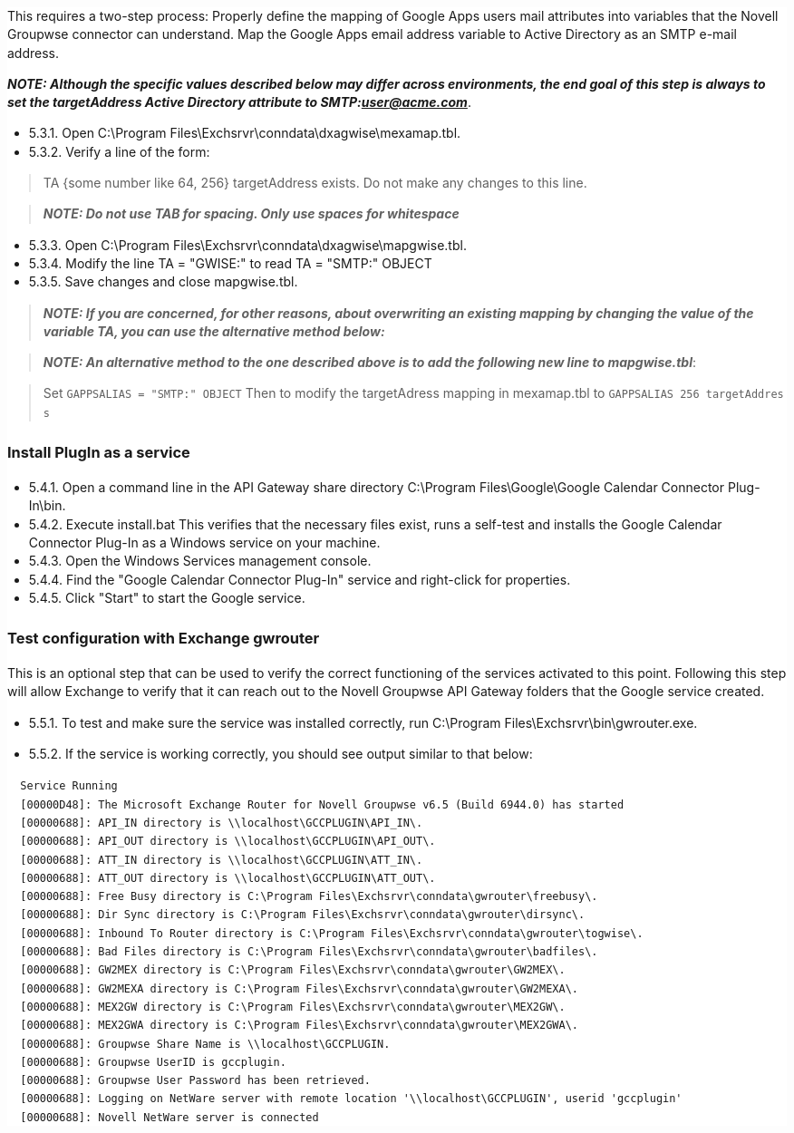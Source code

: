 This requires a two-step process:
Properly define the mapping of Google Apps users mail attributes into variables that the Novell Groupwse connector can understand.
Map the Google Apps email address variable to Active Directory as an SMTP e-mail address.

_**NOTE: Although the specific values described below may differ across environments, the end goal of this step is always to set the targetAddress Active Directory attribute to SMTP:user@acme.com**_.

  * 5.3.1. Open C:\Program Files\Exchsrvr\conndata\dxagwise\mexamap.tbl.
  * 5.3.2. Verify a line of the form:
> TA {some number like 64, 256} targetAddress exists. Do not make any changes to this line.

> _**NOTE: Do not use TAB for spacing. Only use spaces for whitespace**_

  * 5.3.3. Open C:\Program Files\Exchsrvr\conndata\dxagwise\mapgwise.tbl.
  * 5.3.4. Modify the line TA = "GWISE:" to read TA = "SMTP:" OBJECT
  * 5.3.5. Save changes and close mapgwise.tbl.

> _**NOTE: If you are concerned, for other reasons, about overwriting an existing mapping by changing the value of the variable TA, you can use the alternative method below:**_

> _**NOTE: An alternative method to the one described above is to add the following new line to mapgwise.tbl**_:

> Set `GAPPSALIAS = "SMTP:" OBJECT`
> Then to modify the targetAdress mapping in mexamap.tbl to `GAPPSALIAS 256 targetAddress`

### Install PlugIn as a service ###

  * 5.4.1. Open a command line in the API Gateway share directory C:\Program Files\Google\Google Calendar Connector Plug-In\bin.
  * 5.4.2. Execute install.bat This verifies that the necessary files exist, runs a self-test and installs the Google Calendar Connector Plug-In as a Windows service on your machine.
  * 5.4.3. Open the Windows Services management console.
  * 5.4.4. Find the "Google Calendar Connector Plug-In" service and right-click for properties.
  * 5.4.5. Click "Start" to start the Google service.

### Test configuration with Exchange gwrouter ###

This is an optional step that can be used to verify the correct functioning of the services activated to this point. Following this step will allow Exchange to verify that it can reach out to the Novell Groupwse API Gateway folders that the Google service created.

  * 5.5.1. To test and make sure the service was installed correctly, run C:\Program Files\Exchsrvr\bin\gwrouter.exe.

  * 5.5.2. If the service is working correctly, you should see output similar to that below:
```
  Service Running
  [00000D48]: The Microsoft Exchange Router for Novell Groupwse v6.5 (Build 6944.0) has started
  [00000688]: API_IN directory is \\localhost\GCCPLUGIN\API_IN\.
  [00000688]: API_OUT directory is \\localhost\GCCPLUGIN\API_OUT\.
  [00000688]: ATT_IN directory is \\localhost\GCCPLUGIN\ATT_IN\.
  [00000688]: ATT_OUT directory is \\localhost\GCCPLUGIN\ATT_OUT\.
  [00000688]: Free Busy directory is C:\Program Files\Exchsrvr\conndata\gwrouter\freebusy\.
  [00000688]: Dir Sync directory is C:\Program Files\Exchsrvr\conndata\gwrouter\dirsync\.
  [00000688]: Inbound To Router directory is C:\Program Files\Exchsrvr\conndata\gwrouter\togwise\.
  [00000688]: Bad Files directory is C:\Program Files\Exchsrvr\conndata\gwrouter\badfiles\.
  [00000688]: GW2MEX directory is C:\Program Files\Exchsrvr\conndata\gwrouter\GW2MEX\.
  [00000688]: GW2MEXA directory is C:\Program Files\Exchsrvr\conndata\gwrouter\GW2MEXA\.
  [00000688]: MEX2GW directory is C:\Program Files\Exchsrvr\conndata\gwrouter\MEX2GW\.
  [00000688]: MEX2GWA directory is C:\Program Files\Exchsrvr\conndata\gwrouter\MEX2GWA\.
  [00000688]: Groupwse Share Name is \\localhost\GCCPLUGIN.
  [00000688]: Groupwse UserID is gccplugin.
  [00000688]: Groupwse User Password has been retrieved.
  [00000688]: Logging on NetWare server with remote location '\\localhost\GCCPLUGIN', userid 'gccplugin'
  [00000688]: Novell NetWare server is connected
```